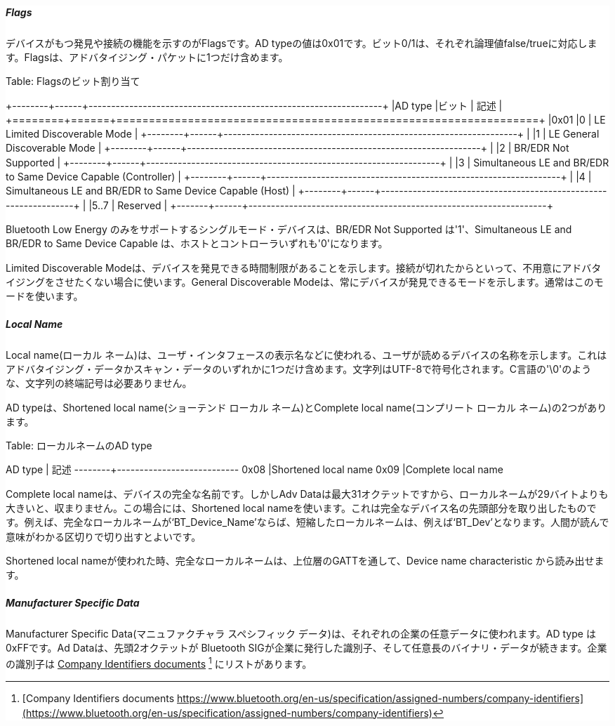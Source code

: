##### Flags

デバイスがもつ発見や接続の機能を示すのがFlagsです。AD typeの値は0x01です。ビット0/1は、それぞれ論理値false/trueに対応します。Flagsは、アドバタイジング・パケットに1つだけ含めます。

Table: Flagsのビット割り当て

+--------+------+-----------------------------------------------------------------+
|AD type |ビット | 記述                                                             |
+========+======+=================================================================+
|0x01    |0     | LE Limited Discoverable Mode                                    |
+--------+------+-----------------------------------------------------------------+
|        |1     | LE General Discoverable Mode                                    |
+--------+------+-----------------------------------------------------------------+
|        |2     | BR/EDR Not Supported                                            |
+--------+------+-----------------------------------------------------------------+
|        |3     | Simultaneous LE and BR/EDR to Same Device Capable (Controller)  |
+--------+------+-----------------------------------------------------------------+
|        |4     | Simultaneous LE and BR/EDR to Same Device Capable (Host)        |
+--------+------+-----------------------------------------------------------------+
|        |5..7  | Reserved                                                        |
+-------+------+------------------------------------------------------------------+

 Bluetooth Low Energy のみをサポートするシングルモード・デバイスは、BR/EDR Not Supported は'1'、Simultaneous LE and BR/EDR to Same Device Capable は、ホストとコントローラいずれも'0'になります。

Limited Discoverable Modeは、デバイスを発見できる時間制限があることを示します。接続が切れたからといって、不用意にアドバタイジングをさせたくない場合に使います。General Discoverable Modeは、常にデバイスが発見できるモードを示します。通常はこのモードを使います。

##### Local Name

Local name(ローカル ネーム)は、ユーザ・インタフェースの表示名などに使われる、ユーザが読めるデバイスの名称を示します。これはアドバタイジング・データかスキャン・データのいずれかに1つだけ含めます。文字列はUTF-8で符号化されます。C言語の'\\0'のような、文字列の終端記号は必要ありません。

AD typeは、Shortened local name(ショーテンド ローカル ネーム)とComplete local name(コンプリート ローカル ネーム)の2つがあります。

Table: ローカルネームのAD type

AD type | 記述
--------+---------------------------
0x08    |Shortened local name
0x09    |Complete local name

Complete local nameは、デバイスの完全な名前です。しかしAdv Dataは最大31オクテットですから、ローカルネームが29バイトよりも大きいと、収まりません。この場合には、Shortened local nameを使います。これは完全なデバイス名の先頭部分を取り出したものです。例えば、完全なローカルネームが‘BT\_Device\_Name’ならば、短縮したローカルネームは、例えば‘BT_Dev’となります。人間が読んで意味がわかる区切りで切り出すとよいです。

Shortened local nameが使われた時、完全なローカルネームは、上位層のGATTを通して、Device name characteristic から読み出せます。

##### Manufacturer Specific Data

Manufacturer Specific Data(マニュファクチャラ スペシフィック データ)は、それぞれの企業の任意データに使われます。AD type は 0xFFです。Ad Dataは、先頭2オクテットが
Bluetooth SIGが企業に発行した識別子、そして任意長のバイナリ・データが続きます。企業の識別子は [Company Identifiers documents](https://www.bluetooth.org/en-us/specification/assigned-numbers/company-identifiers) [^2060] にリストがあります。


[^2030]: [Hands-Free Profile, https://developer.bluetooth.org/TechnologyOverview/Pages/HFP.aspx](https://developer.bluetooth.org/TechnologyOverview/Pages/HFP.aspx)
[^2040]: [Advanced Audio Distribution Profile (A2DP), https://developer.bluetooth.org/TechnologyOverview/Pages/A2DP.aspx](https://developer.bluetooth.org/TechnologyOverview/Pages/A2DP.aspx) 
[^2050]: [Serial Port Profile (SPP), https://developer.bluetooth.org/TechnologyOverview/Pages/SPP.aspx](https://developer.bluetooth.org/TechnologyOverview/Pages/SPP.aspx)
[^2060]: [Company Identifiers documents https://www.bluetooth.org/en-us/specification/assigned-numbers/company-identifiers](https://www.bluetooth.org/en-us/specification/assigned-numbers/company-identifiers)
[^2070]: [RFC 4122 http://tools.ietf.org/html/rfc4122](http://tools.ietf.org/html/rfc4122)
[^2080]: [Assigned Numbers https://www.bluetooth.org/ja-jp/specification/assigned-numbers](https://www.bluetooth.org/ja-jp/specification/assigned-numbers)